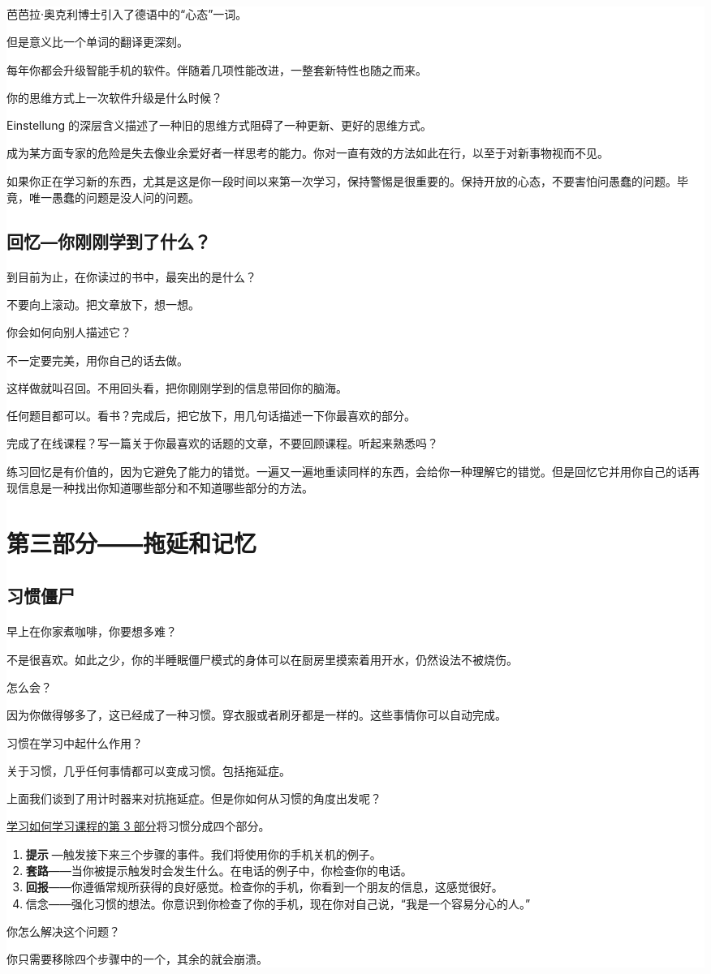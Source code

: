 芭芭拉·奥克利博士引入了德语中的“心态”一词。

但是意义比一个单词的翻译更深刻。

每年你都会升级智能手机的软件。伴随着几项性能改进，一整套新特性也随之而来。

你的思维方式上一次软件升级是什么时候？

Einstellung 的深层含义描述了一种旧的思维方式阻碍了一种更新、更好的思维方式。

成为某方面专家的危险是失去像业余爱好者一样思考的能力。你对一直有效的方法如此在行，以至于对新事物视而不见。

如果你正在学习新的东西，尤其是这是你一段时间以来第一次学习，保持警惕是很重要的。保持开放的心态，不要害怕问愚蠢的问题。毕竟，唯一愚蠢的问题是没人问的问题。

## 回忆—你刚刚学到了什么？

到目前为止，在你读过的书中，最突出的是什么？

不要向上滚动。把文章放下，想一想。

你会如何向别人描述它？

不一定要完美，用你自己的话去做。

这样做就叫召回。不用回头看，把你刚刚学到的信息带回你的脑海。

任何题目都可以。看书？完成后，把它放下，用几句话描述一下你最喜欢的部分。

完成了在线课程？写一篇关于你最喜欢的话题的文章，不要回顾课程。听起来熟悉吗？

练习回忆是有价值的，因为它避免了能力的错觉。一遍又一遍地重读同样的东西，会给你一种理解它的错觉。但是回忆它并用你自己的话再现信息是一种找出你知道哪些部分和不知道哪些部分的方法。

# 第三部分——拖延和记忆

## 习惯僵尸

早上在你家煮咖啡，你要想多难？

不是很喜欢。如此之少，你的半睡眠僵尸模式的身体可以在厨房里摸索着用开水，仍然设法不被烧伤。

怎么会？

因为你做得够多了，这已经成了一种习惯。穿衣服或者刷牙都是一样的。这些事情你可以自动完成。

习惯在学习中起什么作用？

关于习惯，几乎任何事情都可以变成习惯。包括拖延症。

上面我们谈到了用计时器来对抗拖延症。但是你如何从习惯的角度出发呢？

[学习如何学习课程的第 3 部分](http://bit.ly/LHTLonCoursera)将习惯分成四个部分。

1.  **提示** —触发接下来三个步骤的事件。我们将使用你的手机关机的例子。
2.  **套路**——当你被提示触发时会发生什么。在电话的例子中，你检查你的电话。
3.  **回报**——你遵循常规所获得的良好感觉。检查你的手机，你看到一个朋友的信息，这感觉很好。
4.  信念——强化习惯的想法。你意识到你检查了你的手机，现在你对自己说，“我是一个容易分心的人。”

你怎么解决这个问题？

你只需要移除四个步骤中的一个，其余的就会崩溃。
